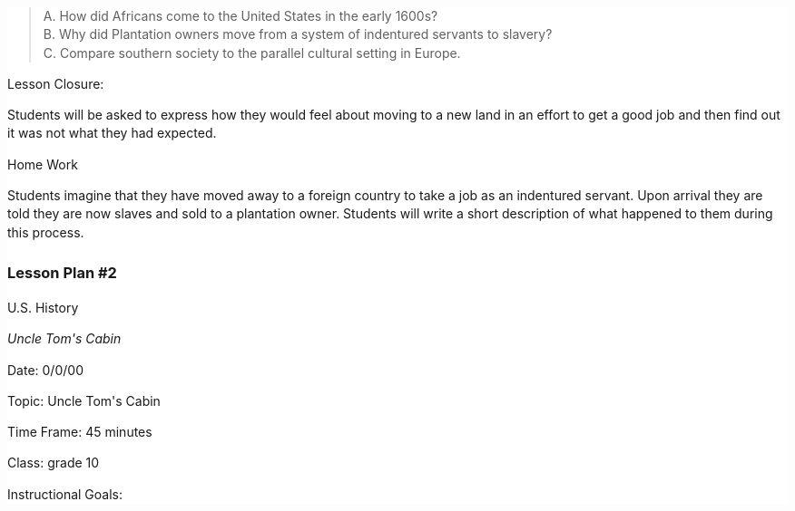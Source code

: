 </p>
<blockquote>
  <dl>
   <dt>
    A. How did Africans come to the United States in the early 1600s?
    <dt>
     B. Why did Plantation owners move from a system of indentured servants to slavery?
     <dt>
      C. Compare southern society to the parallel cultural setting in Europe.
     </dt>
    </dt>
   </dt>
  </dl>
 </blockquote>
 <b>
 </b>
 <p>
  Lesson Closure:
 </p>
<p>
  Students will be asked to express how they would feel about moving to a new land in an effort to get a good job and then find out it was not what they had expected.
 </p>
<p>
  Home Work
 </p>
 <p>
  <b>
  </b>
 </p>
 <p>
  Students imagine that they have moved away to a foreign country to take a job as an indentured servant. Upon arrival they are told they are now slaves and sold to a plantation owner. Students will write a short description of what happened to them during this process.
 </p>
 <p>
  <b>
  </b>
 </p>
<h3>
  Lesson Plan #2
 </h3>
 <p>
  U.S. History
 </p>
 <p>
  <i>
   Uncle Tom's Cabin
  </i>
 </p>
 <p>
  Date: 0/0/00
 </p>
 <p>
  Topic:  Uncle Tom's Cabin
 </p>
 <p>
  Time Frame: 45 minutes
 </p>
 <p>
  Class: grade 10
 </p>
 <p>
  Instructional Goals: